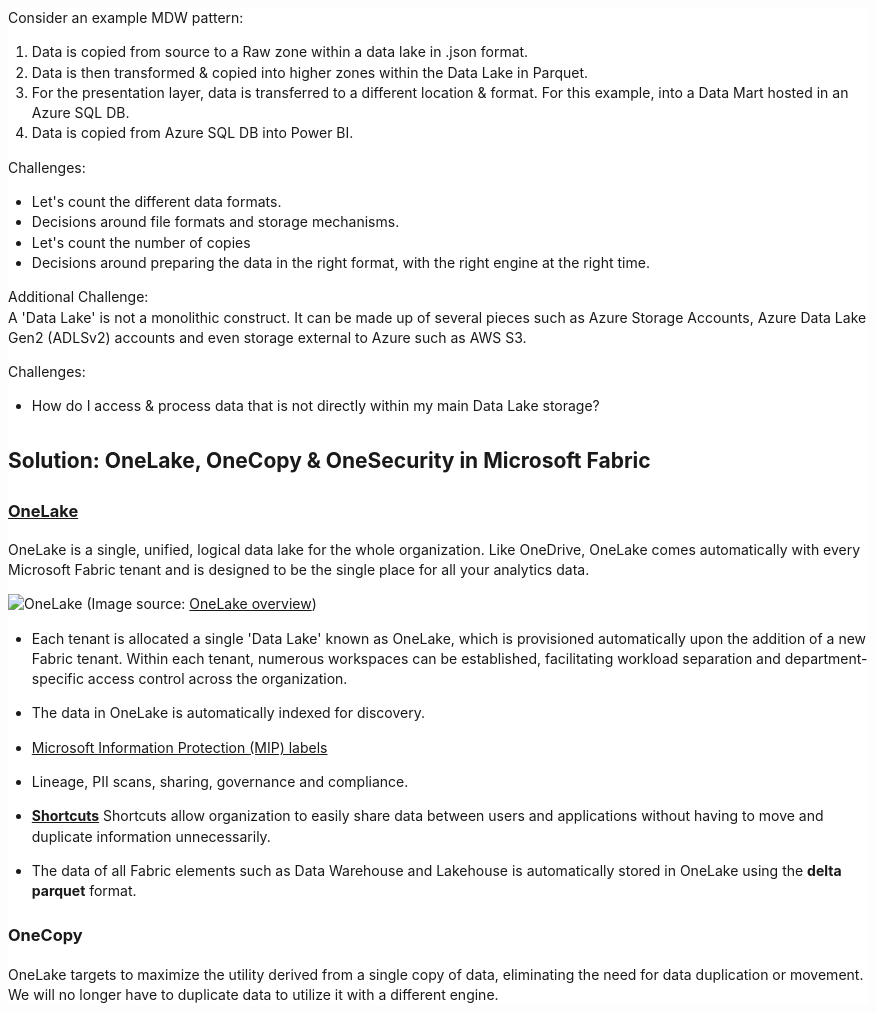 Consider an example MDW pattern:
1. Data is copied from source to a Raw zone within a data lake in .json format.
1. Data is then transformed & copied into higher zones within the Data Lake in  Parquet.
1. For the presentation layer, data is transferred to a different location & format. For this example, into a Data Mart hosted in an Azure SQL DB.
1. Data is copied from Azure SQL DB into Power BI.

Challenges: 
* Let's count the different data formats.
* Decisions around file formats and storage mechanisms.
* Let's count the number of copies
* Decisions around preparing the data in the right format, with the right engine at the right time.

Additional Challenge: </br>
A 'Data Lake' is not a monolithic construct. It can be made up of several pieces such as Azure Storage Accounts, Azure Data Lake Gen2 (ADLSv2) accounts and even storage external to Azure such as AWS S3.</br>

Challenges:
* How do I access & process data that is not directly within my main Data Lake storage?

## Solution: OneLake, OneCopy & OneSecurity in Microsoft Fabric
### [OneLake](https://learn.microsoft.com/en-us/fabric/onelake/onelake-overview)

OneLake is a single, unified, logical data lake for the whole organization. Like OneDrive, OneLake comes automatically with every Microsoft Fabric tenant and is designed to be the single place for all your analytics data.

![OneLake](https://learn.microsoft.com/en-us/fabric/onelake/media/onelake-overview/use-same-copy-of-data.png)
(Image source: [OneLake overview](https://learn.microsoft.com/en-us/fabric/onelake/onelake-overview))
- Each tenant is allocated a single 'Data Lake' known as OneLake, which is provisioned automatically upon the addition of a new Fabric tenant. Within each tenant, numerous workspaces can be established, facilitating workload separation and department-specific access control across the organization.
- The data in OneLake is automatically indexed for discovery.
- [Microsoft Information Protection (MIP) labels](https://blog.fabric.microsoft.com/en-us/blog/microsoft-365-data-microsoft-fabric-better-together/)
- Lineage, PII scans, sharing, governance and compliance.

- **[Shortcuts](https://learn.microsoft.com/en-us/fabric/onelake/onelake-shortcuts)** Shortcuts allow organization to easily share data between users and applications without having to move and duplicate information unnecessarily.
- The data of all Fabric elements such as Data Warehouse and Lakehouse is automatically stored in OneLake using the **delta parquet** format.

### OneCopy
OneLake targets to maximize the utility derived from a single copy of data, eliminating the need for data duplication or movement. We will no longer have to duplicate data to utilize it with a different engine.
